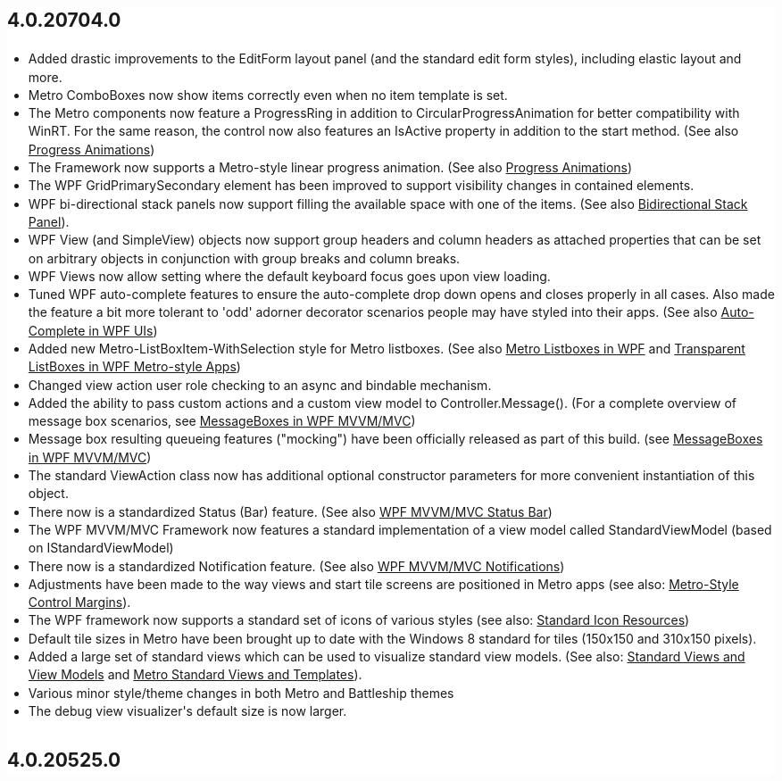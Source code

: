 ## 4.0.20704.0

* Added drastic improvements to the EditForm layout panel (and the standard edit form styles), including elastic layout and more.
* Metro ComboBoxes now show items correctly even when no item template is set.
* The Metro components now feature a ProgressRing in addition to CircularProgressAnimation for better compatibility with WinRT. For the same reason, the control now also features an IsActive property in addition to the start method. (See also [Progress Animations](Progress%20Animations))
* The Framework now supports a Metro-style linear progress animation. (See also [Progress Animations](Progress%20Animations))
* The WPF GridPrimarySecondary element has been improved to support visibility changes in contained elements.
* WPF bi-directional stack panels now support filling the available space with one of the items. (See also [Bidirectional Stack Panel](Bidirectional%20Stack%20Panel)).
* WPF View (and SimpleView) objects now support group headers and column headers as attached properties that can be set on arbitrary objects in conjunction with group breaks and column breaks.
* WPF Views now allow setting where the default keyboard focus goes upon view loading.
* Tuned WPF auto-complete features to ensure the auto-complete drop down opens and closes properly in all cases. Also made the feature a bit more tolerant to 'odd' adorner decorator scenarios people may have styled into their apps. (See also [Auto-Complete in WPF UIs](Auto%20Complete%20in%20WPF%20UIs))
* Added new Metro-ListBoxItem-WithSelection style for Metro listboxes. (See also [Metro Listboxes in WPF](Metro%20Listboxes%20in%20WPF) and [Transparent ListBoxes in WPF Metro-style Apps](Transparent%20ListBoxes%20in%20WPF%20Metro-style%20Apps))
* Changed view action user role checking to an async and bindable mechanism.
* Added the ability to pass custom actions and a custom view model to Controller.Message(). (For a complete overview of message box scenarios, see [MessageBoxes in WPF MVVM/MVC](MessageBoxes%20in%20WPF%20MVVM%20MVC))
* Message box resulting queueing features ("mocking") have been officially released as part of this build. (see [MessageBoxes in WPF MVVM/MVC](MessageBoxes%20in%20WPF%20MVVM%20MVC))
* The standard ViewAction class now has additional optional constructor parameters for more convenient instantiation of this object.
* There now is a standardized Status (Bar) feature. (See also [WPF MVVM/MVC Status Bar](WPF%20MVVM%20MVC%20Status%20Bar))
* The WPF MVVM/MVC Framework now features a standard implementation of a view model called StandardViewModel (based on IStandardViewModel)
* There now is a standardized Notification feature. (See also [WPF MVVM/MVC Notifications](WPF%20MVVM%20MVC%20Notifications))
* Adjustments have been made to the way views and start tile screens are positioned in Metro apps (see also: [Metro-Style Control Margins](Metro%20Style%20Control%20Margins)).
* The WPF framework now supports a standard set of icons of various styles (see also: [Standard Icon Resources](Standard%20Icon%20Resources))
* Default tile sizes in Metro have been brought up to date with the Windows 8 standard for tiles (150x150 and 310x150 pixels).
* Added a large set of standard views which can be used to visualize standard view models. (See also: [Standard Views and View Models](Standard%20Views%20and%20View%20Models) and [Metro Standard Views and Templates](Metro%20Standard%20Views%20and%20Templates)).
* Various minor style/theme changes in both Metro and Battleship themes
* The debug view visualizer's default size is now larger.

## 4.0.20525.0
